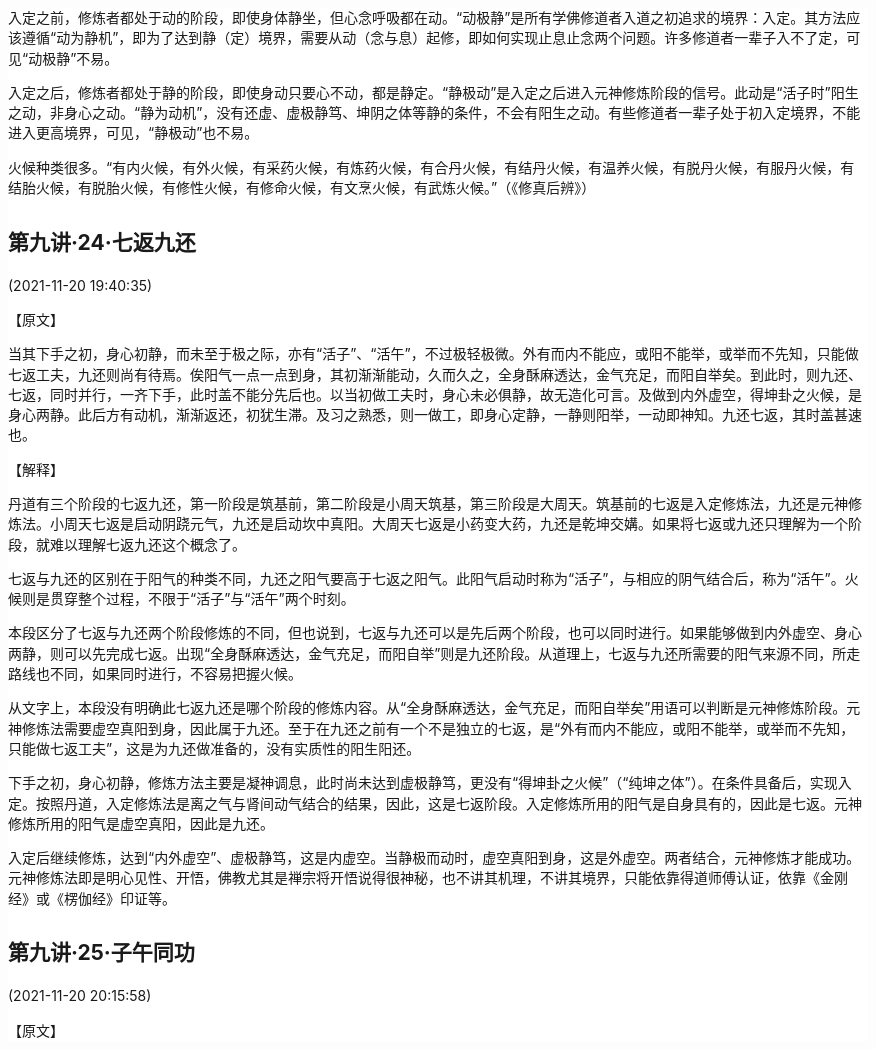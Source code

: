 入定之前，修炼者都处于动的阶段，即使身体静坐，但心念呼吸都在动。“动极静”是所有学佛修道者入道之初追求的境界：入定。其方法应该遵循“动为静机”，即为了达到静（定）境界，需要从动（念与息）起修，即如何实现止息止念两个问题。许多修道者一辈子入不了定，可见“动极静”不易。

入定之后，修炼者都处于静的阶段，即使身动只要心不动，都是静定。“静极动”是入定之后进入元神修炼阶段的信号。此动是“活子时”阳生之动，非身心之动。“静为动机”，没有还虚、虚极静笃、坤阴之体等静的条件，不会有阳生之动。有些修道者一辈子处于初入定境界，不能进入更高境界，可见，“静极动”也不易。

火候种类很多。“有内火候，有外火候，有采药火候，有炼药火候，有合丹火候，有结丹火候，有温养火候，有脱丹火候，有服丹火候，有结胎火候，有脱胎火候，有修性火候，有修命火候，有文烹火候，有武炼火候。”（《修真后辨》） 
## 第九讲·24·七返九还 

(2021-11-20 19:40:35)

【原文】

当其下手之初，身心初静，而未至于极之际，亦有“活子”、“活午”，不过极轻极微。外有而内不能应，或阳不能举，或举而不先知，只能做七返工夫，九还则尚有待焉。俟阳气一点一点到身，其初渐渐能动，久而久之，全身酥麻透达，金气充足，而阳自举矣。到此时，则九还、七返，同时并行，一齐下手，此时盖不能分先后也。以当初做工夫时，身心未必俱静，故无造化可言。及做到内外虚空，得坤卦之火候，是身心两静。此后方有动机，渐渐返还，初犹生滞。及习之熟悉，则一做工，即身心定静，一静则阳举，一动即神知。九还七返，其时盖甚速也。

【解释】

丹道有三个阶段的七返九还，第一阶段是筑基前，第二阶段是小周天筑基，第三阶段是大周天。筑基前的七返是入定修炼法，九还是元神修炼法。小周天七返是启动阴跷元气，九还是启动坎中真阳。大周天七返是小药变大药，九还是乾坤交媾。如果将七返或九还只理解为一个阶段，就难以理解七返九还这个概念了。

七返与九还的区别在于阳气的种类不同，九还之阳气要高于七返之阳气。此阳气启动时称为“活子”，与相应的阴气结合后，称为“活午”。火候则是贯穿整个过程，不限于“活子”与“活午”两个时刻。

本段区分了七返与九还两个阶段修炼的不同，但也说到，七返与九还可以是先后两个阶段，也可以同时进行。如果能够做到内外虚空、身心两静，则可以先完成七返。出现“全身酥麻透达，金气充足，而阳自举”则是九还阶段。从道理上，七返与九还所需要的阳气来源不同，所走路线也不同，如果同时进行，不容易把握火候。

从文字上，本段没有明确此七返九还是哪个阶段的修炼内容。从“全身酥麻透达，金气充足，而阳自举矣”用语可以判断是元神修炼阶段。元神修炼法需要虚空真阳到身，因此属于九还。至于在九还之前有一个不是独立的七返，是“外有而内不能应，或阳不能举，或举而不先知，只能做七返工夫”，这是为九还做准备的，没有实质性的阳生阳还。

下手之初，身心初静，修炼方法主要是凝神调息，此时尚未达到虚极静笃，更没有“得坤卦之火候”（“纯坤之体”）。在条件具备后，实现入定。按照丹道，入定修炼法是离之气与肾间动气结合的结果，因此，这是七返阶段。入定修炼所用的阳气是自身具有的，因此是七返。元神修炼所用的阳气是虚空真阳，因此是九还。

入定后继续修炼，达到“内外虚空”、虚极静笃，这是内虚空。当静极而动时，虚空真阳到身，这是外虚空。两者结合，元神修炼才能成功。元神修炼法即是明心见性、开悟，佛教尤其是禅宗将开悟说得很神秘，也不讲其机理，不讲其境界，只能依靠得道师傅认证，依靠《金刚经》或《楞伽经》印证等。 
## 第九讲·25·子午同功 

(2021-11-20 20:15:58)

 【原文】


